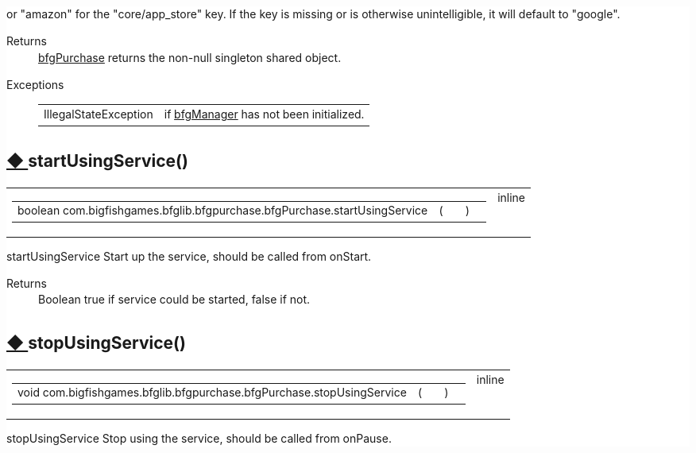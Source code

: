 or "amazon" for the "core/app_store" key. If the key is missing or is otherwise unintelligible, it will default to "google".<dl class="section return"><dt>Returns</dt><dd><a class="el" href="classcom_1_1bigfishgames_1_1bfglib_1_1bfgpurchase_1_1bfg_purchase.html" title="API for managing In-App Purchases via the Big Fish Android SDK.">bfgPurchase</a> returns the non-null singleton shared object. </dd></dl><dl class="exception"><dt>Exceptions</dt><dd><table class="exception"><tr><td class="paramname">IllegalStateException</td><td>if <a class="el" href="classcom_1_1bigfishgames_1_1bfglib_1_1bfg_manager.html" title="Initialize the Big Fish SDK.">bfgManager</a> has not been initialized. </td></tr></table></dd></dl></div></div><a id="a1f2d7ace23201983997e874a25611b97" name="a1f2d7ace23201983997e874a25611b97"></a><h2 class="memtitle"><span class="permalink"><a href="#a1f2d7ace23201983997e874a25611b97">&#9670;&nbsp;</a></span>startUsingService()</h2><div class="memitem"><div class="memproto"><table class="mlabels"><tr><td class="mlabels-left"><table class="memname"><tr><td class="memname">boolean com.bigfishgames.bfglib.bfgpurchase.bfgPurchase.startUsingService </td><td>(</td><td class="paramname"></td><td>)</td><td></td></tr></table></td><td class="mlabels-right"><span class="mlabels"><span class="mlabel">inline</span></span></td></tr></table></div><div class="memdoc">startUsingService Start up the service, should be called from onStart.<dl class="section return"><dt>Returns</dt><dd>Boolean true if service could be started, false if not. </dd></dl></div></div><a id="a00bc2ec44bbc572cee6ca8b1ed5b1bd9" name="a00bc2ec44bbc572cee6ca8b1ed5b1bd9"></a><h2 class="memtitle"><span class="permalink"><a href="#a00bc2ec44bbc572cee6ca8b1ed5b1bd9">&#9670;&nbsp;</a></span>stopUsingService()</h2><div class="memitem"><div class="memproto"><table class="mlabels"><tr><td class="mlabels-left"><table class="memname"><tr><td class="memname">void com.bigfishgames.bfglib.bfgpurchase.bfgPurchase.stopUsingService </td><td>(</td><td class="paramname"></td><td>)</td><td></td></tr></table></td><td class="mlabels-right"><span class="mlabels"><span class="mlabel">inline</span></span></td></tr></table></div><div class="memdoc">stopUsingService Stop using the service, should be called from onPause. </div></div></div> 
